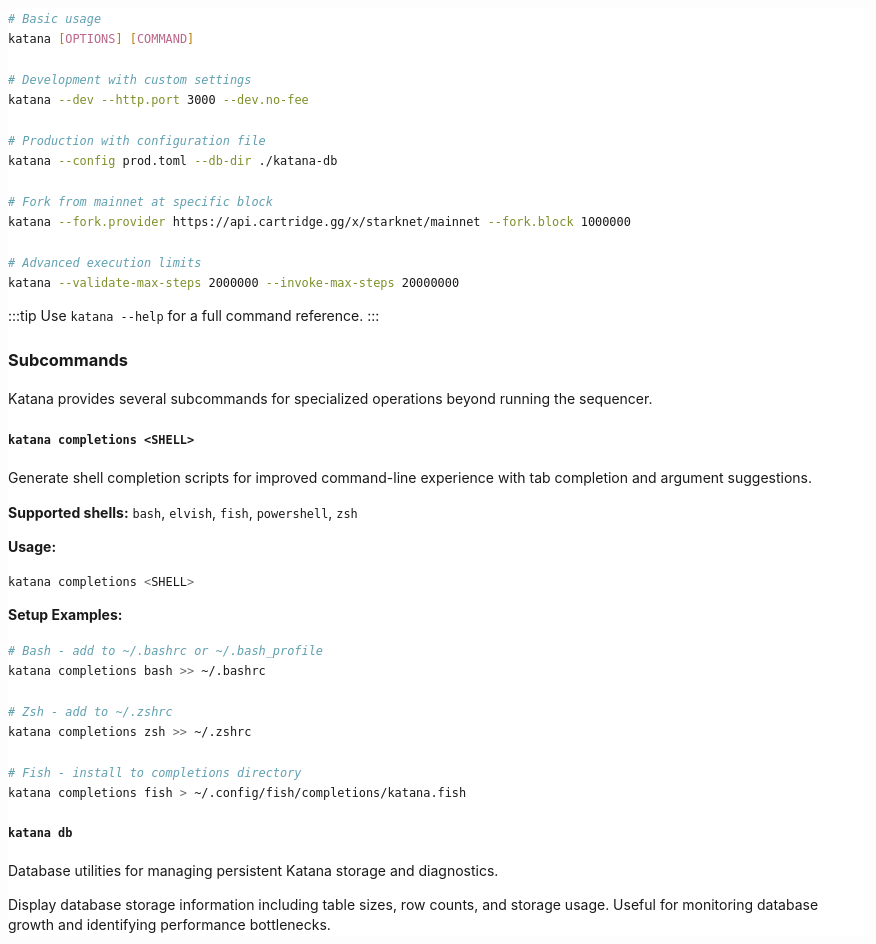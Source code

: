 ```bash
# Basic usage
katana [OPTIONS] [COMMAND]

# Development with custom settings
katana --dev --http.port 3000 --dev.no-fee

# Production with configuration file
katana --config prod.toml --db-dir ./katana-db

# Fork from mainnet at specific block
katana --fork.provider https://api.cartridge.gg/x/starknet/mainnet --fork.block 1000000

# Advanced execution limits
katana --validate-max-steps 2000000 --invoke-max-steps 20000000
```

:::tip
Use `katana --help` for a full command reference.
:::

### Subcommands

Katana provides several subcommands for specialized operations beyond running the sequencer.

#### `katana completions <SHELL>`

Generate shell completion scripts for improved command-line experience with tab completion and argument suggestions.

**Supported shells:** `bash`, `elvish`, `fish`, `powershell`, `zsh`

**Usage:**

```bash
katana completions <SHELL>
```

**Setup Examples:**

```bash
# Bash - add to ~/.bashrc or ~/.bash_profile
katana completions bash >> ~/.bashrc

# Zsh - add to ~/.zshrc
katana completions zsh >> ~/.zshrc

# Fish - install to completions directory
katana completions fish > ~/.config/fish/completions/katana.fish
```

#### `katana db`

Database utilities for managing persistent Katana storage and diagnostics.

Display database storage information including table sizes, row counts, and storage usage.
Useful for monitoring database growth and identifying performance bottlenecks.
